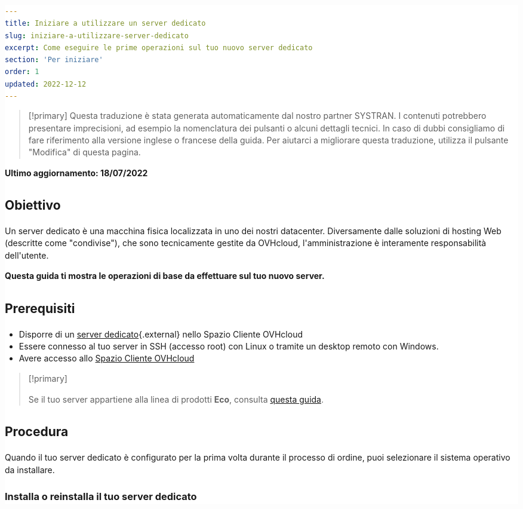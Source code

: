 ```yaml
---
title: Iniziare a utilizzare un server dedicato
slug: iniziare-a-utilizzare-server-dedicato
excerpt: Come eseguire le prime operazioni sul tuo nuovo server dedicato
section: 'Per iniziare'
order: 1
updated: 2022-12-12
---
```


> [!primary]
> Questa traduzione è stata generata automaticamente dal nostro partner SYSTRAN. I contenuti potrebbero presentare imprecisioni, ad esempio la nomenclatura dei pulsanti o alcuni dettagli tecnici. In caso di dubbi consigliamo di fare riferimento alla versione inglese o francese della guida. Per aiutarci a migliorare questa traduzione, utilizza il pulsante "Modifica" di questa pagina.
>

**Ultimo aggiornamento: 18/07/2022**

## Obiettivo

Un server dedicato è una macchina fisica localizzata in uno dei nostri datacenter. Diversamente dalle soluzioni di hosting Web (descritte come "condivise"), che sono tecnicamente gestite da OVHcloud, l'amministrazione è interamente responsabilità dell'utente.

**Questa guida ti mostra le operazioni di base da effettuare sul tuo nuovo server.**

<iframe width="560" height="315" src="https://www.youtube.com/embed/I2G6TkKg0gQ" frameborder="0" allow="accelerometer; autoplay; encrypted-media; gyroscope; picture-in-picture" allowfullscreen></iframe>

## Prerequisiti

- Disporre di un [server dedicato](https://www.ovhcloud.com/it/bare-metal/){.external} nello Spazio Cliente OVHcloud
- Essere connesso al tuo server in SSH (accesso root) con Linux o tramite un desktop remoto con Windows.
- Avere accesso allo [Spazio Cliente OVHcloud](https://www.ovh.com/auth/?action=gotomanager&from=https://www.ovh.it/&ovhSubsidiary=it)

> [!primary]
>
> Se il tuo server appartiene alla linea di prodotti **Eco**, consulta [questa guida](../getting-started-dedicated-server-eco/).

## Procedura

Quando il tuo server dedicato è configurato per la prima volta durante il processo di ordine, puoi selezionare il sistema operativo da installare.

### Installa o reinstalla il tuo server dedicato
